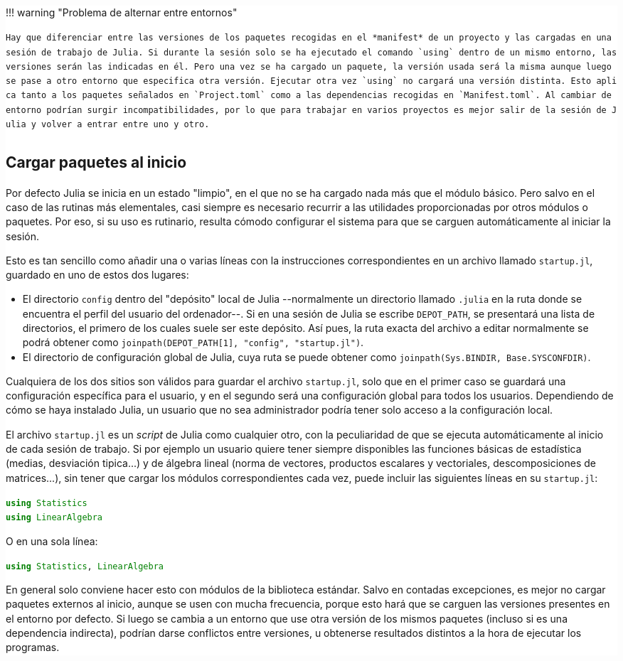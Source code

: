 
!!! warning "Problema de alternar entre entornos"

    Hay que diferenciar entre las versiones de los paquetes recogidas en el *manifest* de un proyecto y las cargadas en una sesión de trabajo de Julia. Si durante la sesión solo se ha ejecutado el comando `using` dentro de un mismo entorno, las versiones serán las indicadas en él. Pero una vez se ha cargado un paquete, la versión usada será la misma aunque luego se pase a otro entorno que especifica otra versión. Ejecutar otra vez `using` no cargará una versión distinta. Esto aplica tanto a los paquetes señalados en `Project.toml` como a las dependencias recogidas en `Manifest.toml`. Al cambiar de entorno podrían surgir incompatibilidades, por lo que para trabajar en varios proyectos es mejor salir de la sesión de Julia y volver a entrar entre uno y otro. 


## Cargar paquetes al inicio

Por defecto Julia se inicia en un estado "limpio", en el que no se ha cargado nada más que el módulo básico. Pero salvo en el caso de las rutinas más elementales, casi siempre es necesario recurrir a las utilidades proporcionadas por otros módulos o paquetes. Por eso, si su uso es rutinario, resulta cómodo configurar el sistema para que se carguen automáticamente al iniciar la sesión.

Esto es tan sencillo como añadir una o varias líneas con la instrucciones correspondientes en un archivo llamado `startup.jl`, guardado en uno de estos dos lugares:

* El directorio `config` dentro del "depósito" local de Julia --normalmente un directorio llamado `.julia` en la ruta donde se encuentra el perfil del usuario del ordenador--. Si en una sesión de Julia se escribe `DEPOT_PATH`, se presentará una lista de directorios, el primero de los cuales suele ser este depósito. Así pues, la ruta exacta del archivo a editar normalmente se podrá obtener como `joinpath(DEPOT_PATH[1], "config", "startup.jl")`.
* El directorio de configuración global de Julia, cuya ruta se puede obtener como `joinpath(Sys.BINDIR, Base.SYSCONFDIR)`.

Cualquiera de los dos sitios son válidos para guardar el archivo `startup.jl`, solo que en el primer caso se guardará una configuración específica para el usuario, y en el segundo será una configuración global para todos los usuarios. Dependiendo de cómo se haya instalado Julia, un usuario que no sea administrador podría tener solo acceso a la configuración local.

El archivo `startup.jl` es un *script* de Julia como cualquier otro, con la peculiaridad de que se ejecuta automáticamente al inicio de cada sesión de trabajo. Si por ejemplo un usuario quiere tener siempre disponibles las funciones básicas de estadística (medias, desviación tipica...) y de álgebra lineal (norma de vectores, productos escalares y vectoriales, descomposiciones de matrices...), sin tener que cargar los módulos correspondientes cada vez, puede incluir las siguientes líneas en su `startup.jl`:

```julia
using Statistics
using LinearAlgebra
```

O en una sola línea:

```julia
using Statistics, LinearAlgebra
```

En general solo conviene hacer esto con módulos de la biblioteca estándar. Salvo en contadas excepciones, es mejor no cargar paquetes externos al inicio, aunque se usen con mucha frecuencia, porque esto hará que se carguen las versiones presentes en el entorno por defecto. Si luego se cambia a un entorno que use otra versión de los mismos paquetes (incluso si es una dependencia indirecta), podrían darse conflictos entre versiones, u obtenerse resultados distintos a la hora de ejecutar los programas.


[^1]: Los usuarios de [JuliaPro](https://juliacomputing.com/products/juliapro.html) tienen también acceso a un repositorio de paquetes basado en el Registro General, pero con un mayor control sobre los contenidos y documentación de los paquetes.
[^2]: Esto solo afecta a los paquetes que se hayan instalado desde un repositorio como el Registro General u otro equivalente. En particular, los paquetes añadidos directamente desde una URL no se pueden actualizar de este modo.
[^3]: Algunos paquetes pueden *extender* funciones de otros paquetes o módulos, añadiendo nuevos métodos. Ese tipo de extensiones no producen ese tipo de conflictos.